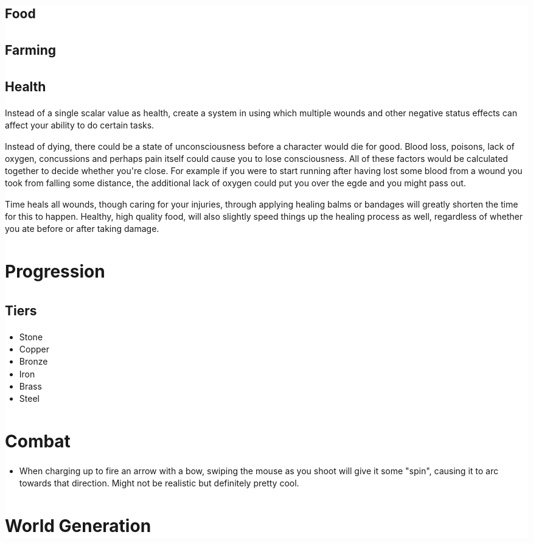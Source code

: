 ## Food

## Farming

## Health

Instead of a single scalar value as health, create a system in using which
multiple wounds and other negative status effects can affect your ability to do
certain tasks.

Instead of dying, there could be a state of unconsciousness before a character
would die for good. Blood loss, poisons, lack of oxygen, concussions and
perhaps pain itself could cause you to lose consciousness. All of these factors
would be calculated together to decide whether you're close. For example if you
were to start running after having lost some blood from a wound you took from
falling some distance, the additional lack of oxygen could put you over the
egde and you might pass out.

Time heals all wounds, though caring for your injuries, through applying
healing balms or bandages will greatly shorten the time for this to happen.
Healthy, high quality food, will also slightly speed things up the healing
process as well, regardless of whether you ate before or after taking damage.


# Progression

## Tiers

- Stone
- Copper
- Bronze
- Iron
- Brass
- Steel


# Combat

- When charging up to fire an arrow with a bow, swiping the mouse as you shoot
  will give it some "spin", causing it to arc towards that direction. Might not
  be realistic but definitely pretty cool.


# World Generation
